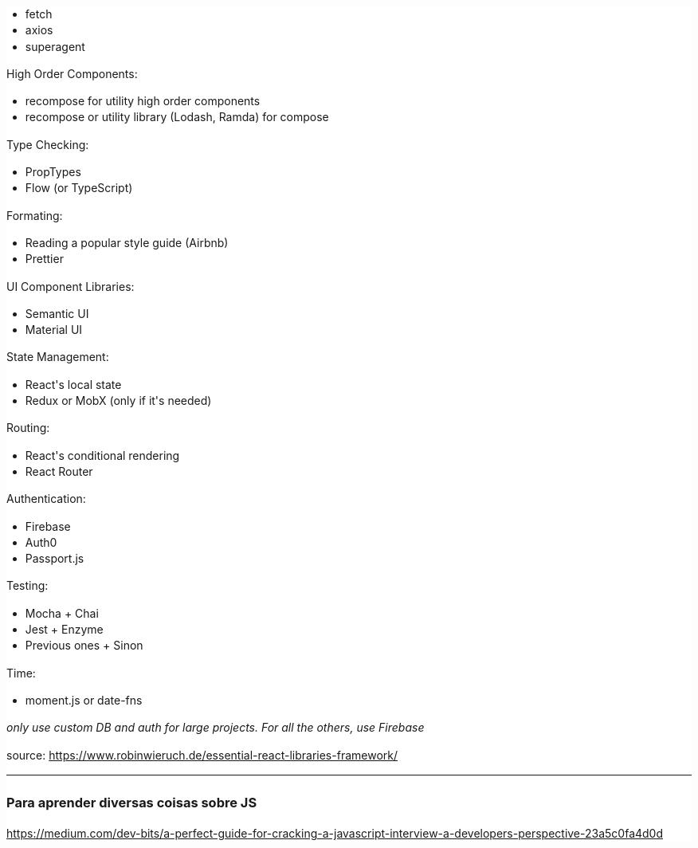 * fetch
* axios
* superagent

High Order Components:

* recompose for utility high order components
* recompose or utility library (Lodash, Ramda) for compose

Type Checking:

* PropTypes
* Flow (or TypeScript)

Formating:

* Reading a popular style guide (Airbnb)
* Prettier

UI Component Libraries:

* Semantic UI
* Material UI

State Management:

* React's local state
* Redux or MobX (only if it's needed)

Routing:

* React's conditional rendering
* React Router

Authentication:

* Firebase
* Auth0
* Passport.js

Testing:

* Mocha + Chai
* Jest + Enzyme
* Previous ones + Sinon

Time:

* moment.js or date-fns

*only use custom DB and auth for large projects. For all the others, use Firebase*

source: <https://www.robinwieruch.de/essential-react-libraries-framework/>

---

### Para aprender diversas coisas sobre JS

<https://medium.com/dev-bits/a-perfect-guide-for-cracking-a-javascript-interview-a-developers-perspective-23a5c0fa4d0d>
